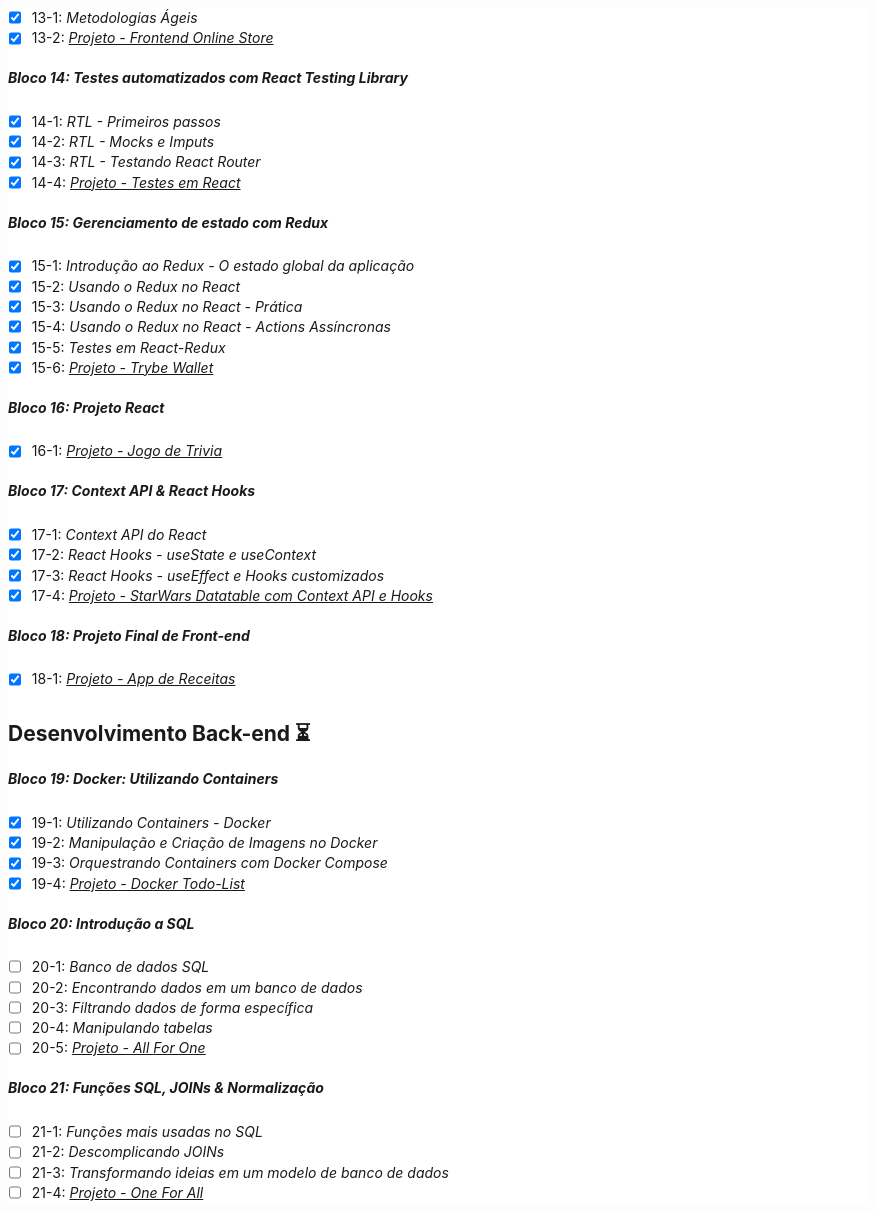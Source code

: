 - [x] 13-1: _Metodologias Ágeis_
- [x] 13-2: _[Projeto - Frontend Online Store]()_

##### Bloco 14: Testes automatizados com React Testing Library

- [x] 14-1: _RTL - Primeiros passos_
- [x] 14-2: _RTL - Mocks e Imputs_
- [x] 14-3: _RTL - Testando React Router_
- [x] 14-4: _[Projeto - Testes em React]()_

##### Bloco 15: Gerenciamento de estado com Redux

- [x] 15-1: _Introdução ao Redux - O estado global da aplicação_
- [x] 15-2: _Usando o Redux no React_
- [x] 15-3: _Usando o Redux no React - Prática_
- [x] 15-4: _Usando o Redux no React - Actions Assíncronas_
- [x] 15-5: _Testes em React-Redux_
- [x] 15-6: _[Projeto - Trybe Wallet]()_

##### Bloco 16: Projeto React

- [x] 16-1: _[Projeto - Jogo de Trivia]()_

##### Bloco 17: Context API & React Hooks

- [x] 17-1: _Context API do React_
- [x] 17-2: _React Hooks - useState e useContext_
- [x] 17-3: _React Hooks - useEffect e Hooks customizados_
- [x] 17-4: _[Projeto - StarWars Datatable com Context API e Hooks]()_

##### Bloco 18: Projeto Final de Front-end

- [x] 18-1: _[Projeto - App de Receitas]()_

## Desenvolvimento Back-end :hourglass_flowing_sand:

##### Bloco 19: Docker: Utilizando Containers

- [x] 19-1: _Utilizando Containers - Docker_
- [x] 19-2: _Manipulação e Criação de Imagens no Docker_
- [x] 19-3: _Orquestrando Containers com Docker Compose_
- [x] 19-4: _[Projeto - Docker Todo-List]()_

##### Bloco 20: Introdução a SQL

- [ ] 20-1: _Banco de dados SQL_
- [ ] 20-2: _Encontrando dados em um banco de dados_
- [ ] 20-3: _Filtrando dados de forma específica_
- [ ] 20-4: _Manipulando tabelas_
- [ ] 20-5: _[Projeto - All For One]()_

##### Bloco 21: Funções SQL, JOINs & Normalização

- [ ] 21-1: _Funções mais usadas no SQL_
- [ ] 21-2: _Descomplicando JOINs_
- [ ] 21-3: _Transformando ideias em um modelo de banco de dados_
- [ ] 21-4: _[Projeto - One For All]()_
